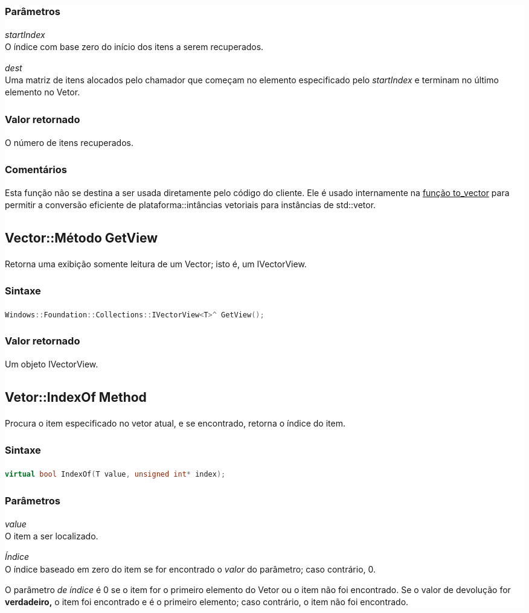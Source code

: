 ### <a name="parameters"></a>Parâmetros

*startIndex*<br/>
O índice com base zero do início dos itens a serem recuperados.

*dest*<br/>
Uma matriz de itens alocados pelo chamador que começam no elemento especificado pelo *startIndex* e terminam no último elemento no Vetor.

### <a name="return-value"></a>Valor retornado

O número de itens recuperados.

### <a name="remarks"></a>Comentários

Esta função não se destina a ser usada diretamente pelo código do cliente. Ele é usado internamente na [função to_vector](../cppcx/to-vector-function.md) para permitir a conversão eficiente de plataforma::intâncias vetoriais para instâncias de std::vetor.

## <a name="vectorgetview-method"></a><a name="getview"></a>Vector::Método GetView

Retorna uma exibição somente leitura de um Vector; isto é, um IVectorView.

### <a name="syntax"></a>Sintaxe

```cpp
Windows::Foundation::Collections::IVectorView<T>^ GetView();
```

### <a name="return-value"></a>Valor retornado

Um objeto IVectorView.

## <a name="vectorindexof-method"></a><a name="indexof"></a>Vetor::IndexOf Method

Procura o item especificado no vetor atual, e se encontrado, retorna o índice do item.

### <a name="syntax"></a>Sintaxe

```cpp
virtual bool IndexOf(T value, unsigned int* index);
```

### <a name="parameters"></a>Parâmetros

*value*<br/>
O item a ser localizado.

*Índice*<br/>
O índice baseado em zero do item se for encontrado o *valor* do parâmetro; caso contrário, 0.

O parâmetro *de índice* é 0 se o item for o primeiro elemento do Vetor ou o item não foi encontrado. Se o valor de devolução for **verdadeiro,** o item foi encontrado e é o primeiro elemento; caso contrário, o item não foi encontrado.
